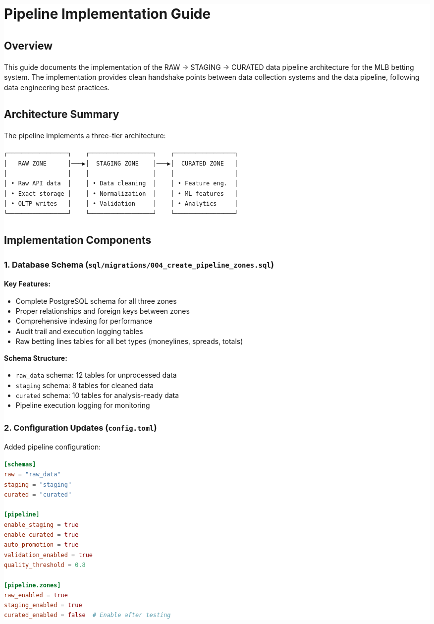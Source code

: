 # Pipeline Implementation Guide

## Overview

This guide documents the implementation of the RAW → STAGING → CURATED data pipeline architecture for the MLB betting system. The implementation provides clean handshake points between data collection systems and the data pipeline, following data engineering best practices.

## Architecture Summary

The pipeline implements a three-tier architecture:

```
┌─────────────────┐    ┌──────────────────┐    ┌─────────────────┐
│   RAW ZONE      │───▶│  STAGING ZONE    │───▶│  CURATED ZONE   │
│                 │    │                  │    │                 │
│ • Raw API data  │    │ • Data cleaning  │    │ • Feature eng.  │
│ • Exact storage │    │ • Normalization  │    │ • ML features   │
│ • OLTP writes   │    │ • Validation     │    │ • Analytics     │
└─────────────────┘    └──────────────────┘    └─────────────────┘
```

## Implementation Components

### 1. Database Schema (`sql/migrations/004_create_pipeline_zones.sql`)

**Key Features:**
- Complete PostgreSQL schema for all three zones
- Proper relationships and foreign keys between zones
- Comprehensive indexing for performance
- Audit trail and execution logging tables
- Raw betting lines tables for all bet types (moneylines, spreads, totals)

**Schema Structure:**
- `raw_data` schema: 12 tables for unprocessed data
- `staging` schema: 8 tables for cleaned data  
- `curated` schema: 10 tables for analysis-ready data
- Pipeline execution logging for monitoring

### 2. Configuration Updates (`config.toml`)

Added pipeline configuration:
```toml
[schemas]
raw = "raw_data"
staging = "staging" 
curated = "curated"

[pipeline]
enable_staging = true
enable_curated = true
auto_promotion = true
validation_enabled = true
quality_threshold = 0.8

[pipeline.zones]
raw_enabled = true
staging_enabled = true
curated_enabled = false  # Enable after testing
```
